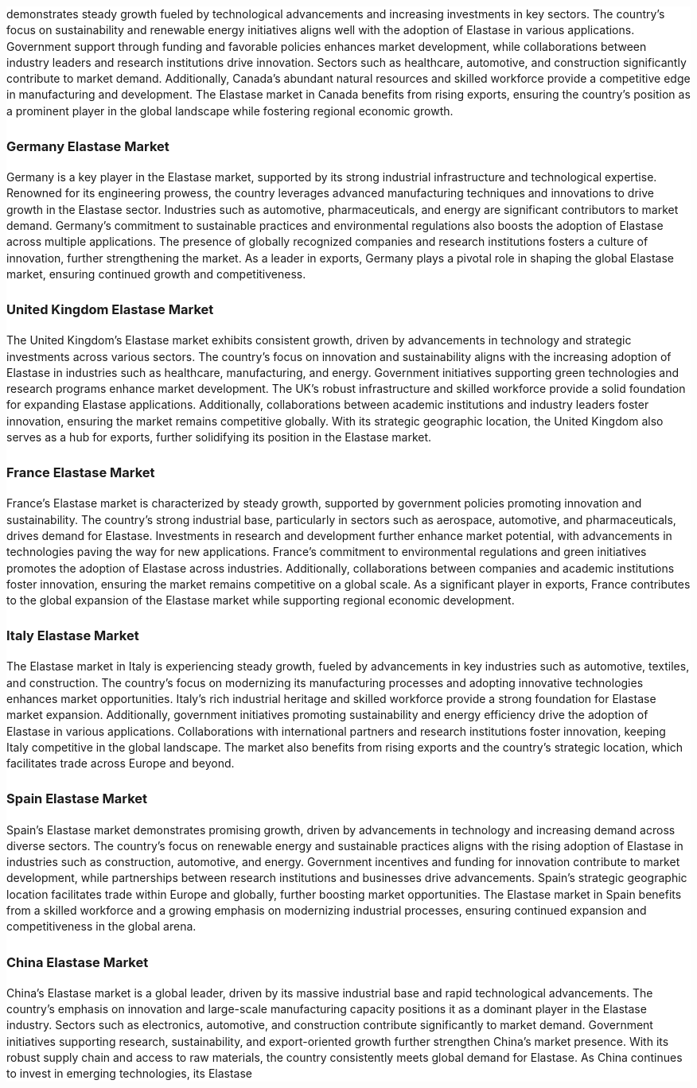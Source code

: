 demonstrates steady growth fueled by technological advancements and increasing investments in key sectors. The country&rsquo;s focus on sustainability and renewable energy initiatives aligns well with the adoption of Elastase in various applications. Government support through funding and favorable policies enhances market development, while collaborations between industry leaders and research institutions drive innovation. Sectors such as healthcare, automotive, and construction significantly contribute to market demand. Additionally, Canada&rsquo;s abundant natural resources and skilled workforce provide a competitive edge in manufacturing and development. The Elastase market in Canada benefits from rising exports, ensuring the country&rsquo;s position as a prominent player in the global landscape while fostering regional economic growth.</p><h3>Germany Elastase Market</h3><p>Germany is a key player in the Elastase market, supported by its strong industrial infrastructure and technological expertise. Renowned for its engineering prowess, the country leverages advanced manufacturing techniques and innovations to drive growth in the Elastase sector. Industries such as automotive, pharmaceuticals, and energy are significant contributors to market demand. Germany&rsquo;s commitment to sustainable practices and environmental regulations also boosts the adoption of Elastase across multiple applications. The presence of globally recognized companies and research institutions fosters a culture of innovation, further strengthening the market. As a leader in exports, Germany plays a pivotal role in shaping the global Elastase market, ensuring continued growth and competitiveness.</p><h3>United Kingdom Elastase Market</h3><p>The United Kingdom&rsquo;s Elastase market exhibits consistent growth, driven by advancements in technology and strategic investments across various sectors. The country&rsquo;s focus on innovation and sustainability aligns with the increasing adoption of Elastase in industries such as healthcare, manufacturing, and energy. Government initiatives supporting green technologies and research programs enhance market development. The UK&rsquo;s robust infrastructure and skilled workforce provide a solid foundation for expanding Elastase applications. Additionally, collaborations between academic institutions and industry leaders foster innovation, ensuring the market remains competitive globally. With its strategic geographic location, the United Kingdom also serves as a hub for exports, further solidifying its position in the Elastase market.</p><h3>France Elastase Market</h3><p>France&rsquo;s Elastase market is characterized by steady growth, supported by government policies promoting innovation and sustainability. The country&rsquo;s strong industrial base, particularly in sectors such as aerospace, automotive, and pharmaceuticals, drives demand for Elastase. Investments in research and development further enhance market potential, with advancements in technologies paving the way for new applications. France&rsquo;s commitment to environmental regulations and green initiatives promotes the adoption of Elastase across industries. Additionally, collaborations between companies and academic institutions foster innovation, ensuring the market remains competitive on a global scale. As a significant player in exports, France contributes to the global expansion of the Elastase market while supporting regional economic development.</p><h3>Italy Elastase Market</h3><p>The Elastase market in Italy is experiencing steady growth, fueled by advancements in key industries such as automotive, textiles, and construction. The country&rsquo;s focus on modernizing its manufacturing processes and adopting innovative technologies enhances market opportunities. Italy&rsquo;s rich industrial heritage and skilled workforce provide a strong foundation for Elastase market expansion. Additionally, government initiatives promoting sustainability and energy efficiency drive the adoption of Elastase in various applications. Collaborations with international partners and research institutions foster innovation, keeping Italy competitive in the global landscape. The market also benefits from rising exports and the country&rsquo;s strategic location, which facilitates trade across Europe and beyond.</p><h3>Spain Elastase Market</h3><p>Spain&rsquo;s Elastase market demonstrates promising growth, driven by advancements in technology and increasing demand across diverse sectors. The country&rsquo;s focus on renewable energy and sustainable practices aligns with the rising adoption of Elastase in industries such as construction, automotive, and energy. Government incentives and funding for innovation contribute to market development, while partnerships between research institutions and businesses drive advancements. Spain&rsquo;s strategic geographic location facilitates trade within Europe and globally, further boosting market opportunities. The Elastase market in Spain benefits from a skilled workforce and a growing emphasis on modernizing industrial processes, ensuring continued expansion and competitiveness in the global arena.</p><h3>China Elastase Market</h3><p>China&rsquo;s Elastase market is a global leader, driven by its massive industrial base and rapid technological advancements. The country&rsquo;s emphasis on innovation and large-scale manufacturing capacity positions it as a dominant player in the Elastase industry. Sectors such as electronics, automotive, and construction contribute significantly to market demand. Government initiatives supporting research, sustainability, and export-oriented growth further strengthen China&rsquo;s market presence. With its robust supply chain and access to raw materials, the country consistently meets global demand for Elastase. As China continues to invest in emerging technologies, its Elastase